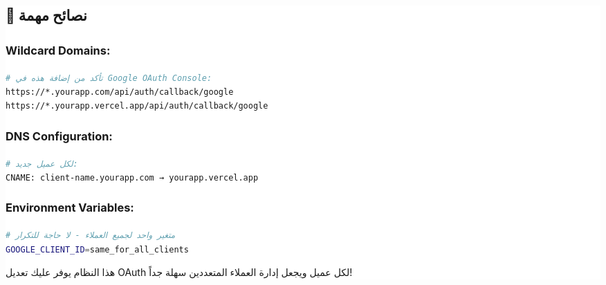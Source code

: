 ## 🚨 نصائح مهمة

### **Wildcard Domains:**
```bash
# تأكد من إضافة هذه في Google OAuth Console:
https://*.yourapp.com/api/auth/callback/google
https://*.yourapp.vercel.app/api/auth/callback/google
```

### **DNS Configuration:**
```bash
# لكل عميل جديد:
CNAME: client-name.yourapp.com → yourapp.vercel.app
```

### **Environment Variables:**
```bash
# متغير واحد لجميع العملاء - لا حاجة للتكرار
GOOGLE_CLIENT_ID=same_for_all_clients
```

هذا النظام يوفر عليك تعديل OAuth لكل عميل ويجعل إدارة العملاء المتعددين سهلة جداً! 